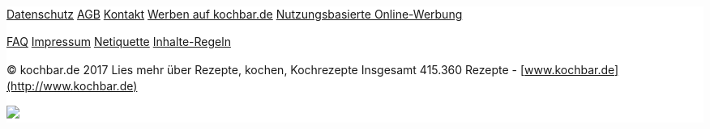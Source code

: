 <span><a href="http://www.kochbar.de/cms/datenschutzerklaerung-2112536.html" class="kb-footer-link">Datenschutz</a></span>
<span><a href="http://www.kochbar.de/cms/nutzungsbedingungen-die-agb-von-kochbar-2112534.html" class="kb-footer-link">AGB</a></span>
<span><a href="http://www.kochbar.de/kontakt" class="kb-footer-link">Kontakt</a></span>
<span><a href="http://www.ip.de/lp_kochbar_de" class="kb-footer-link">Werben auf kochbar.de</a></span>
<span><a href="http://datenschutz.ip.de/nutzungsbasierte_onlinewerbung.cfm" class="kb-footer-link">Nutzungsbasierte Online-Werbung</a></span>

<span><a href="http://www.kochbar.de/cms/service/faq.html" class="kb-footer-link">FAQ</a></span>
<span><a href="http://www.kochbar.de/cms/impressum-2112548.html" class="kb-footer-link">Impressum</a></span>
<span><a href="http://www.kochbar.de/cms/netiquette-verhaltenskodex-fuer-die-community-2112546.html" class="kb-footer-link">Netiquette</a></span>
<span><a href="http://www.kochbar.de/cms/rezept-upload-vorgaben-fuers-hochladen-von-rezepten-und-sonstigen-inhalten-2112542.html" class="kb-footer-link">Inhalte-Regeln</a></span>

<span class="kb-ft-rob-con-lgt kb-fs-24">© kochbar.de 2017</span>
Lies mehr über Rezepte, kochen, Kochrezepte
Insgesamt 415.360 Rezepte - [www.kochbar.de](http://www.kochbar.de)

<a href="" class="addthis_button_pinterest_share"></a>

<a href="" class="addthis_button_facebook"></a>

<a href="" class="addthis_button_google_plusone_share"></a>

![](//amplifypixel.outbrain.com/pixel?mid=00d495184c7af1a2d5b1cb6041bd4dd893)
